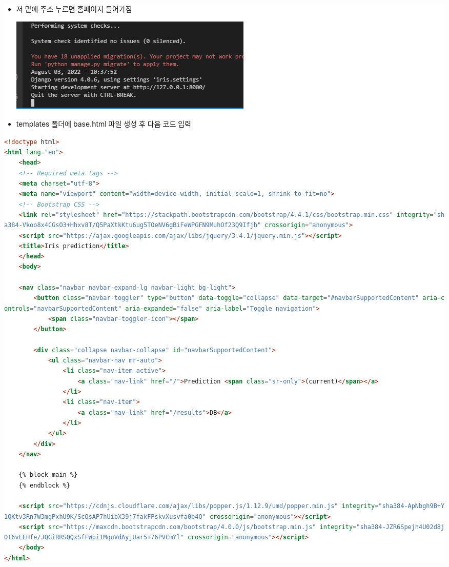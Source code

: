 - 저 밑에 주소 누르면 홈페이지 들어가짐
    
    ![Untitled](/images/0805/Untitled%2017.png)
    
- templates 폴더에 base.html 파일 생성 후 다음 코드 입력

```html
<!doctype html>
<html lang="en">
    <head>
    <!-- Required meta tags -->
    <meta charset="utf-8">
    <meta name="viewport" content="width=device-width, initial-scale=1, shrink-to-fit=no">
    <!-- Bootstrap CSS -->
    <link rel="stylesheet" href="https://stackpath.bootstrapcdn.com/bootstrap/4.4.1/css/bootstrap.min.css" integrity="sha384-Vkoo8x4CGsO3+Hhxv8T/Q5PaXtkKtu6ug5TOeNV6gBiFeWPGFN9MuhOf23Q9Ifjh" crossorigin="anonymous">
    <script src="https://ajax.googleapis.com/ajax/libs/jquery/3.4.1/jquery.min.js"></script>
    <title>Iris prediction</title>
    </head>
    <body>

    <nav class="navbar navbar-expand-lg navbar-light bg-light">
        <button class="navbar-toggler" type="button" data-toggle="collapse" data-target="#navbarSupportedContent" aria-controls="navbarSupportedContent" aria-expanded="false" aria-label="Toggle navigation">
            <span class="navbar-toggler-icon"></span>
        </button>

        <div class="collapse navbar-collapse" id="navbarSupportedContent">
            <ul class="navbar-nav mr-auto">
                <li class="nav-item active">
                    <a class="nav-link" href="/">Prediction <span class="sr-only">(current)</span></a>
                </li>
                <li class="nav-item">
                    <a class="nav-link" href="/results">DB</a>
                </li>
            </ul>
        </div>
    </nav>

    {% block main %}
    {% endblock %}

    <script src="https://cdnjs.cloudflare.com/ajax/libs/popper.js/1.12.9/umd/popper.min.js" integrity="sha384-ApNbgh9B+Y1QKtv3Rn7W3mgPxhU9K/ScQsAP7hUibX39j7fakFPskvXusvfa0b4Q" crossorigin="anonymous"></script>
    <script src="https://maxcdn.bootstrapcdn.com/bootstrap/4.0.0/js/bootstrap.min.js" integrity="sha384-JZR6Spejh4U02d8jOt6vLEHfe/JQGiRRSQQxSfFWpi1MquVdAyjUar5+76PVCmYl" crossorigin="anonymous"></script>
    </body>
</html>
```
